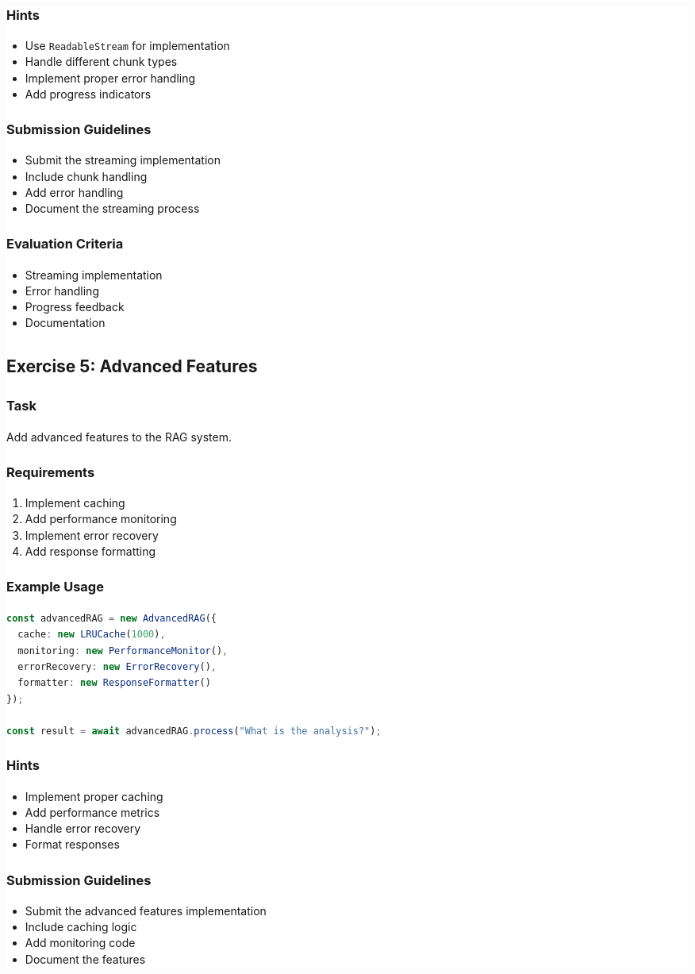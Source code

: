### Hints
- Use `ReadableStream` for implementation
- Handle different chunk types
- Implement proper error handling
- Add progress indicators

### Submission Guidelines
- Submit the streaming implementation
- Include chunk handling
- Add error handling
- Document the streaming process

### Evaluation Criteria
- Streaming implementation
- Error handling
- Progress feedback
- Documentation

## Exercise 5: Advanced Features

### Task
Add advanced features to the RAG system.

### Requirements
1. Implement caching
2. Add performance monitoring
3. Implement error recovery
4. Add response formatting

### Example Usage
```typescript
const advancedRAG = new AdvancedRAG({
  cache: new LRUCache(1000),
  monitoring: new PerformanceMonitor(),
  errorRecovery: new ErrorRecovery(),
  formatter: new ResponseFormatter()
});

const result = await advancedRAG.process("What is the analysis?");
```

### Hints
- Implement proper caching
- Add performance metrics
- Handle error recovery
- Format responses

### Submission Guidelines
- Submit the advanced features implementation
- Include caching logic
- Add monitoring code
- Document the features
